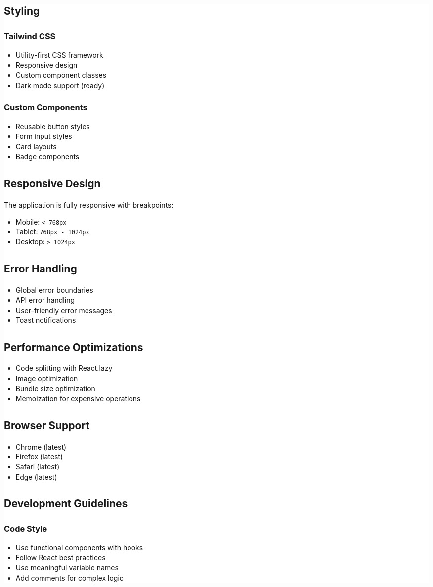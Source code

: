 ## Styling

### Tailwind CSS
- Utility-first CSS framework
- Responsive design
- Custom component classes
- Dark mode support (ready)

### Custom Components
- Reusable button styles
- Form input styles
- Card layouts
- Badge components

## Responsive Design

The application is fully responsive with breakpoints:
- Mobile: `< 768px`
- Tablet: `768px - 1024px`
- Desktop: `> 1024px`

## Error Handling

- Global error boundaries
- API error handling
- User-friendly error messages
- Toast notifications

## Performance Optimizations

- Code splitting with React.lazy
- Image optimization
- Bundle size optimization
- Memoization for expensive operations

## Browser Support

- Chrome (latest)
- Firefox (latest)
- Safari (latest)
- Edge (latest)

## Development Guidelines

### Code Style
- Use functional components with hooks
- Follow React best practices
- Use meaningful variable names
- Add comments for complex logic
